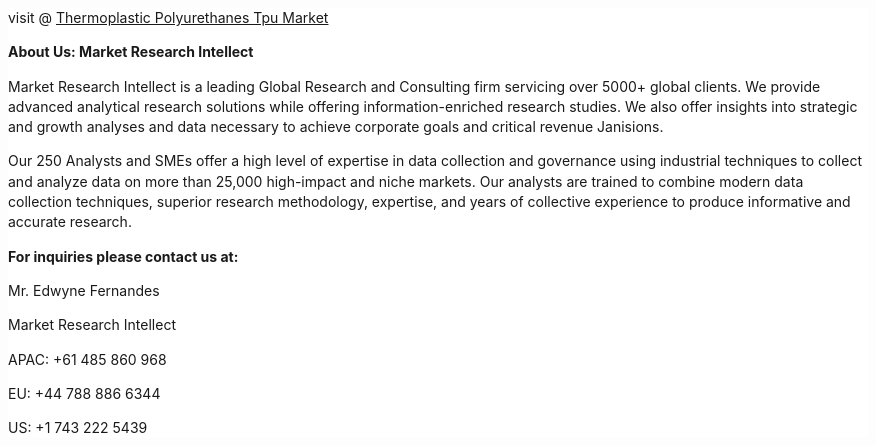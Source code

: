 visit&nbsp;@</strong>&nbsp;</span><span class="font-[700]"><a href="https://www.marketresearchintellect.com/product/global-thermoplastic-polyurethanes-tpu-market-size-and-forecast/?utm_source=Linkedin&utm_medium=837" target="_blank" data-tracking-control-name="article-ssr-frontend-pulse_little-text-block" data-tracking-will-navigate="" data-test-link="">Thermoplastic Polyurethanes Tpu Market</a></span></p><p><strong><span class="font-[700]">About Us: Market Research Intellect</span></strong></p><p><span class="">Market Research Intellect is a leading Global Research and Consulting firm servicing over 5000+ global clients. We provide advanced analytical research solutions while offering information-enriched research studies.&nbsp;</span>We also offer insights into strategic and growth analyses and data necessary to achieve corporate goals and critical revenue Janisions.</p><p><span class="">Our 250 Analysts and SMEs offer a high level of expertise in data collection and governance using industrial techniques to collect and analyze data on more than 25,000 high-impact and niche markets. Our analysts are trained to combine modern data collection techniques, superior research methodology, expertise, and years of collective experience to produce informative and accurate research.</span></p><p><strong>For inquiries please contact us at:</strong></p><p>Mr. Edwyne Fernandes</p><p>Market Research Intellect</p><p>APAC: +61 485 860 968</p><p>EU: +44 788 886 6344</p><p>US: +1 743 222 5439</p>
